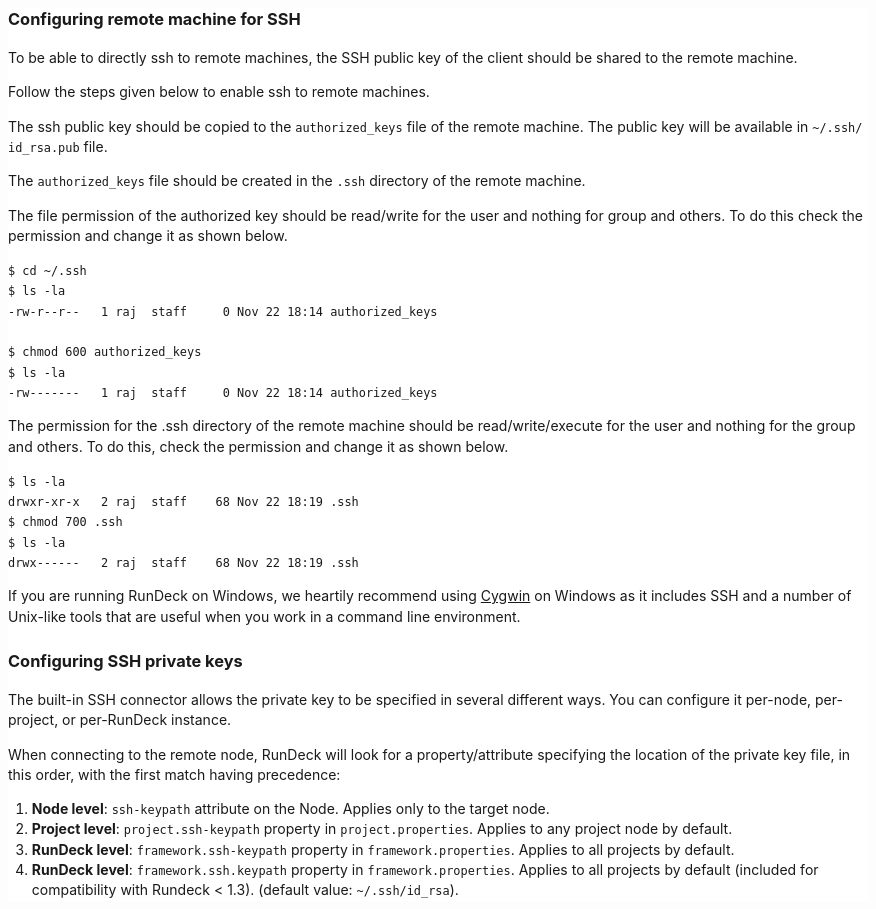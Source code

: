 ### Configuring remote machine for SSH 

To be able to directly ssh to remote machines, the SSH public key of
the client should be shared to the remote machine.
  
Follow the steps given below to enable ssh to remote machines.

The ssh public key should be copied to the `authorized_keys` file of
the remote machine. The public key will be available in
`~/.ssh/id_rsa.pub` file.
  
The `authorized_keys` file should be created in the `.ssh` directory of
the remote machine.
  
The file permission of the authorized key should be read/write for
the user and nothing for group and others. To do this check the
permission and change it as shown below.

    $ cd ~/.ssh
    $ ls -la
    -rw-r--r--   1 raj  staff     0 Nov 22 18:14 authorized_keys

    $ chmod 600 authorized_keys 
    $ ls -la
    -rw-------   1 raj  staff     0 Nov 22 18:14 authorized_keys

The permission for the .ssh directory of the remote machine should
be read/write/execute for the user and nothing for the group and
others. To do this, check the permission and change it as shown
below.  

    $ ls -la
    drwxr-xr-x   2 raj  staff    68 Nov 22 18:19 .ssh
    $ chmod 700 .ssh
    $ ls -la
    drwx------   2 raj  staff    68 Nov 22 18:19 .ssh

If you are running RunDeck on Windows, we heartily recommend using
[Cygwin] on Windows as it includes SSH and a number of
Unix-like tools that are useful when you work in a command line
environment.

[Cygwin]: http://www.cygwin.org

### Configuring SSH private keys

The built-in SSH connector allows the private key to be specified in several different ways.  You can configure it per-node, per-project, or per-RunDeck instance.

When connecting to the remote node, RunDeck will look for a property/attribute specifying the location of the private key file, in this order, with the first match having precedence:

1. **Node level**: `ssh-keypath` attribute on the Node. Applies only to the target node.
2. **Project level**: `project.ssh-keypath` property in `project.properties`.  Applies to any project node by default.
3. **RunDeck level**: `framework.ssh-keypath` property in `framework.properties`. Applies to all projects by default.
4. **RunDeck level**:  `framework.ssh.keypath` property in `framework.properties`. Applies to all projects by default (included for compatibility with Rundeck < 1.3). (default value: `~/.ssh/id_rsa`).


[log4j]: http://logging.apache.org/log4j/
[JAAS]: http://docs.codehaus.org/display/JETTY/JAAS
[PropertyFileLoginModule]: http://jetty.codehaus.org/jetty/jetty-6/apidocs/org/mortbay/jetty/plus/jaas/spi/PropertyFileLoginModule.html
[SSH]: http://en.wikipedia.org/wiki/Secure_Shell
[keytool]: http://linux.die.net/man/1/keytool-java-1.6.0-openjdk